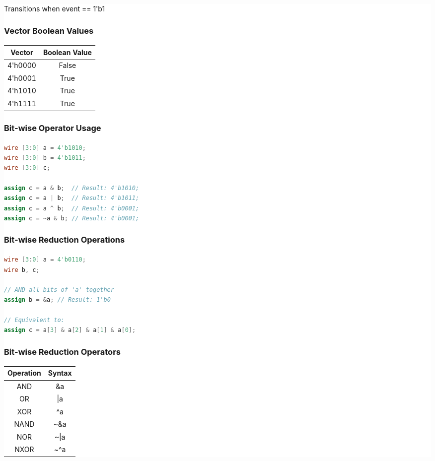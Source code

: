 Transitions when event == 1'b1

### Vector Boolean Values

| Vector  | Boolean Value |
|:-------:|:-------------:|
| 4'h0000 |    False      |
| 4'h0001 |    True       |
| 4'h1010 |    True       |
| 4'h1111 |    True       |


### Bit-wise Operator Usage

```Verilog
wire [3:0] a = 4'b1010;
wire [3:0] b = 4'b1011;
wire [3:0] c;

assign c = a & b;  // Result: 4'b1010;
assign c = a | b;  // Result: 4'b1011;
assign c = a ^ b;  // Result: 4'b0001;
assign c = ~a & b; // Result: 4'b0001;
```

### Bit-wise Reduction Operations

```Verilog
wire [3:0] a = 4'b0110;
wire b, c;

// AND all bits of 'a' together
assign b = &a; // Result: 1'b0

// Equivalent to:
assign c = a[3] & a[2] & a[1] & a[0];
```

### Bit-wise Reduction Operators

| Operation | Syntax |
|:---------:|:------:|
| AND       | &a    |
| OR        | &#124;a   |
| XOR       | ^a    |
| NAND      | ~&a   |
| NOR       | ~&#124;a   |
| NXOR      | ~^a   |
